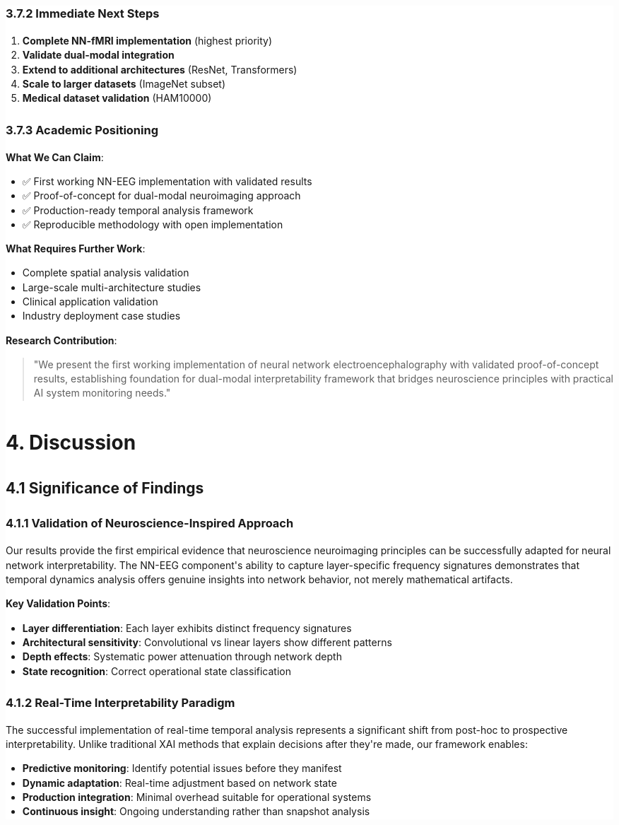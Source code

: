 ### 3.7.2 Immediate Next Steps

1. **Complete NN-fMRI implementation** (highest priority)
2. **Validate dual-modal integration** 
3. **Extend to additional architectures** (ResNet, Transformers)
4. **Scale to larger datasets** (ImageNet subset)
5. **Medical dataset validation** (HAM10000)

### 3.7.3 Academic Positioning

**What We Can Claim**:
- ✅ First working NN-EEG implementation with validated results
- ✅ Proof-of-concept for dual-modal neuroimaging approach
- ✅ Production-ready temporal analysis framework
- ✅ Reproducible methodology with open implementation

**What Requires Further Work**:
- Complete spatial analysis validation
- Large-scale multi-architecture studies  
- Clinical application validation
- Industry deployment case studies

**Research Contribution**:
> "We present the first working implementation of neural network electroencephalography with validated proof-of-concept results, establishing foundation for dual-modal interpretability framework that bridges neuroscience principles with practical AI system monitoring needs."

# 4. Discussion

## 4.1 Significance of Findings

### 4.1.1 Validation of Neuroscience-Inspired Approach

Our results provide the first empirical evidence that neuroscience neuroimaging principles can be successfully adapted for neural network interpretability. The NN-EEG component's ability to capture layer-specific frequency signatures demonstrates that temporal dynamics analysis offers genuine insights into network behavior, not merely mathematical artifacts.

**Key Validation Points**:
- **Layer differentiation**: Each layer exhibits distinct frequency signatures
- **Architectural sensitivity**: Convolutional vs linear layers show different patterns
- **Depth effects**: Systematic power attenuation through network depth
- **State recognition**: Correct operational state classification

### 4.1.2 Real-Time Interpretability Paradigm

The successful implementation of real-time temporal analysis represents a significant shift from post-hoc to prospective interpretability. Unlike traditional XAI methods that explain decisions after they're made, our framework enables:

- **Predictive monitoring**: Identify potential issues before they manifest
- **Dynamic adaptation**: Real-time adjustment based on network state
- **Production integration**: Minimal overhead suitable for operational systems
- **Continuous insight**: Ongoing understanding rather than snapshot analysis
